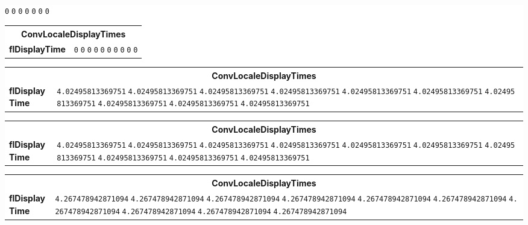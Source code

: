 <code>0</code>
<code>0</code>
<code>0</code>
<code>0</code>
<code>0</code>
<code>0</code>
<code>0</code>
</td></tr></table>


<table><tr><th colspan="100%">ConvLocaleDisplayTimes</th></tr><tr><td><b>flDisplayTime</b></td><td><code>0</code>
<code>0</code>
<code>0</code>
<code>0</code>
<code>0</code>
<code>0</code>
<code>0</code>
<code>0</code>
<code>0</code>
<code>0</code>
</td></tr></table>


<table><tr><th colspan="100%">ConvLocaleDisplayTimes</th></tr><tr><td><b>flDisplayTime</b></td><td><code>4.02495813369751</code>
<code>4.02495813369751</code>
<code>4.02495813369751</code>
<code>4.02495813369751</code>
<code>4.02495813369751</code>
<code>4.02495813369751</code>
<code>4.02495813369751</code>
<code>4.02495813369751</code>
<code>4.02495813369751</code>
<code>4.02495813369751</code>
</td></tr></table>


<table><tr><th colspan="100%">ConvLocaleDisplayTimes</th></tr><tr><td><b>flDisplayTime</b></td><td><code>4.02495813369751</code>
<code>4.02495813369751</code>
<code>4.02495813369751</code>
<code>4.02495813369751</code>
<code>4.02495813369751</code>
<code>4.02495813369751</code>
<code>4.02495813369751</code>
<code>4.02495813369751</code>
<code>4.02495813369751</code>
<code>4.02495813369751</code>
</td></tr></table>


<table><tr><th colspan="100%">ConvLocaleDisplayTimes</th></tr><tr><td><b>flDisplayTime</b></td><td><code>4.267478942871094</code>
<code>4.267478942871094</code>
<code>4.267478942871094</code>
<code>4.267478942871094</code>
<code>4.267478942871094</code>
<code>4.267478942871094</code>
<code>4.267478942871094</code>
<code>4.267478942871094</code>
<code>4.267478942871094</code>
<code>4.267478942871094</code>
</td></tr></table>
